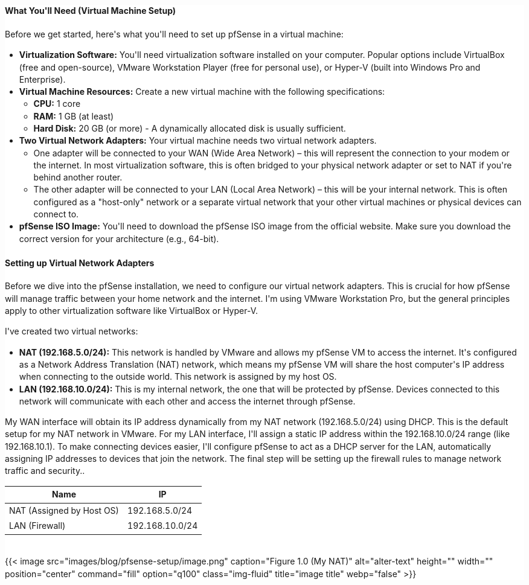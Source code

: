 #### What You'll Need (Virtual Machine Setup)

Before we get started, here's what you'll need to set up pfSense in a virtual machine:

- **Virtualization Software:** You'll need virtualization software installed on your computer. Popular options include VirtualBox (free and open-source), VMware Workstation Player (free for personal use), or Hyper-V (built into Windows Pro and Enterprise).
- **Virtual Machine Resources:** Create a new virtual machine with the following specifications:
    - **CPU:** 1 core
    - **RAM:** 1 GB (at least)
    - **Hard Disk:** 20 GB (or more) - A dynamically allocated disk is usually sufficient.
- **Two Virtual Network Adapters:** Your virtual machine needs two virtual network adapters.
    - One adapter will be connected to your WAN (Wide Area Network) – this will represent the connection to your modem or the internet. In most virtualization software, this is often bridged to your physical network adapter or set to NAT if you're behind another router.
    - The other adapter will be connected to your LAN (Local Area Network) – this will be your internal network. This is often configured as a "host-only" network or a separate virtual network that your other virtual machines or physical devices can connect to.
- **pfSense ISO Image:** You'll need to download the pfSense ISO image from the official website. Make sure you download the correct version for your architecture (e.g., 64-bit).

#### Setting up Virtual Network Adapters

Before we dive into the pfSense installation, we need to configure our virtual network adapters.  This is crucial for how pfSense will manage traffic between your home network and the internet. I'm using VMware Workstation Pro, but the general principles apply to other virtualization software like VirtualBox or Hyper-V.

I've created two virtual networks:

- **NAT (192.168.5.0/24):** This network is handled by VMware and allows my pfSense VM to access the internet. It's configured as a Network Address Translation (NAT) network, which means my pfSense VM will share the host computer's IP address when connecting to the outside world. This network is assigned by my host OS.
- **LAN (192.168.10.0/24):** This is my internal network, the one that will be protected by pfSense. Devices connected to this network will communicate with each other and access the internet through pfSense.

<asside>
My WAN interface will obtain its IP address dynamically from my NAT network (192.168.5.0/24) using DHCP.  This is the default setup for my NAT network in VMware.  For my LAN interface, I'll assign a static IP address within the 192.168.10.0/24 range (like 192.168.10.1).  To make connecting devices easier, I'll configure pfSense to act as a DHCP server for the LAN, automatically assigning IP addresses to devices that join the network. The final step will be setting up the firewall rules to manage network traffic and security..
</asside>

| Name                          | IP               |
|-------------------------------|------------------|
| NAT (Assigned by Host OS)     | 192.168.5.0/24   |
| LAN (Firewall)                | 192.168.10.0/24  |
<br>
{{< image src="images/blog/pfsense-setup/image.png" caption="Figure 1.0 (My NAT)" alt="alter-text" height="" width="" position="center" command="fill" option="q100" class="img-fluid" title="image title" webp="false" >}}
